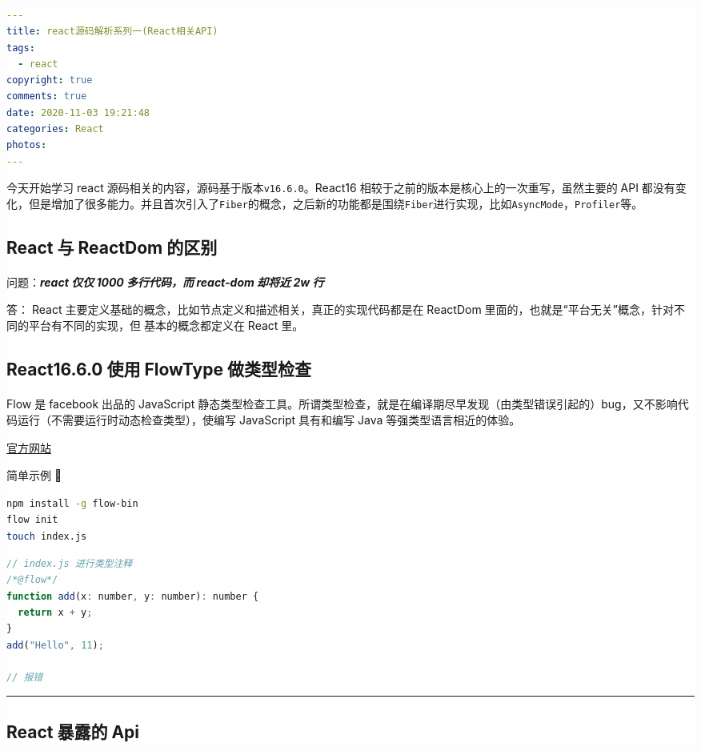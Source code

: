 ```yaml
---
title: react源码解析系列一(React相关API)
tags:
  - react
copyright: true
comments: true
date: 2020-11-03 19:21:48
categories: React
photos:
---
```


今天开始学习 react 源码相关的内容，源码基于版本`v16.6.0`。React16 相较于之前的版本是核心上的一次重写，虽然主要的 API 都没有变化，但是增加了很多能力。并且首次引入了`Fiber`的概念，之后新的功能都是围绕`Fiber`进行实现，比如`AsyncMode`，`Profiler`等。

## React 与 ReactDom 的区别

问题：**_react 仅仅 1000 多行代码，而 react-dom 却将近 2w 行_**

答： React 主要定义基础的概念，比如节点定义和描述相关，真正的实现代码都是在 ReactDom 里面的，也就是“平台无关”概念，针对不同的平台有不同的实现，但
基本的概念都定义在 React 里。

## React16.6.0 使用 FlowType 做类型检查

Flow 是 facebook 出品的 JavaScript 静态类型检查⼯具。所谓类型检查，就是在编译期尽早发现（由类型错误引起的）bug，⼜不影响代码运⾏（不需要运⾏时动态检查类型），使编写 JavaScript 具有和编写 Java 等强类型语⾔相近的体验。

[官方网站](https://github.com/facebook/flow)

简单示例 🌰

```bash
npm install -g flow-bin
flow init
touch index.js
```

```js
// index.js 进行类型注释
/*@flow*/
function add(x: number, y: number): number {
  return x + y;
}
add("Hello", 11);

// 报错
```

---



## React 暴露的 Api
